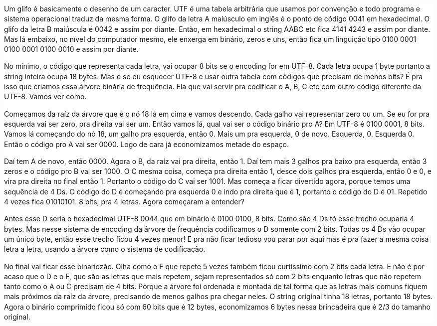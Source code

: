 




Um glifo é basicamente o desenho de um caracter. UTF é uma tabela arbitrária que usamos por convenção e todo programa e sistema operacional traduz da mesma forma. O glifo da letra A maiúsculo em inglês é o ponto de código 0041 em hexadecimal. O glifo da letra B maiúscula é 0042 e assim por diante. Então, em hexadecimal o string AABC etc fica 4141 4243 e assim por diante. Mas lá embaixo, no nível do computador mesmo, ele enxerga em binário, zeros e uns, então fica um linguição tipo  0100 0001 0100 0001 0100 0010 e assim por diante.







No mínimo, o código que representa cada letra, vai ocupar 8 bits se o encoding for em UTF-8. Cada letra ocupa 1 byte portanto a string inteira ocupa 18 bytes. Mas e se eu esquecer UTF-8 e usar outra tabela com códigos que precisam de menos bits? É pra isso que criamos essa árvore binária de frequência. Ela que vai servir pra codificar o A, B, C etc com outro código diferente da UTF-8. Vamos ver como.







Começamos da raíz da árvore que é o nó 18 lá em cima e vamos descendo. Cada galho vai representar zero ou um. Se eu for pra esquerda vai ser zero, pra direita vai ser um. Então vamos lá, qual vai ser o código binário pro A? Em UTF-8 é 0100 0001, 8 bits. Vamos lá começando do nó 18, um galho pra esquerda, então 0. Mais um pra esquerda, 0 de novo. Esquerda, 0. Esquerda 0. Então o código pro A vai ser 0000. Logo de cara já economizamos metade do espaço. 






Daí tem A de novo, então 0000. Agora o B, da raíz vai pra direita, então 1. Daí tem mais 3 galhos pra baixo pra esquerda, então 3 zeros e o código pro B vai ser 1000. O C mesma coisa, começa pra direita então 1, desce dois galhos pra esquerda, então 0 e 0, e vira pra direita no final então 1. Portanto o código do C vai ser 1001. Mas começa a ficar divertido agora, porque temos uma sequência de 4 Ds. O código do D é começando pra esquerda 0 e indo pra direita que é 1, portanto o código do D é 01. Repetido 4 vezes fica 01010101. 8 bits, pra 4 letras. Agora começaram a entender?







Antes esse D seria o hexadecimal UTF-8 0044 que em binário é 0100 0100, 8 bits. Como são 4 Ds tó esse trecho ocuparia 4 bytes. Mas nesse sistema de encoding da árvore de frequência codificamos o D somente com 2 bits. Todas os 4 Ds vão ocupar um único byte, então esse trecho ficou 4 vezes menor! E pra não ficar tedioso vou parar por aqui mas é pra fazer a mesma coisa letra a letra, usando a árvore como o sistema de codificação.






No final vai ficar esse binariozão. Olha como o F que repete 5 vezes também ficou curtíssimo com 2 bits cada letra. E não é por acaso que o D e o F, que são as letras que mais repetem, sejam representados só com 2 bits enquanto letras que não repetem tanto como o A ou C precisam de 4 bits. Porque a árvore foi ordenada e montada de tal forma que as letras mais comuns fiquem mais próximos da raíz da árvore, precisando de menos galhos pra chegar neles. O string original tinha 18 letras, portanto 18 bytes. Agora o binário comprimido ficou só com 60 bits que é 12 bytes, economizamos 6 bytes nessa brincadeira que é 2/3 do tamanho original.
